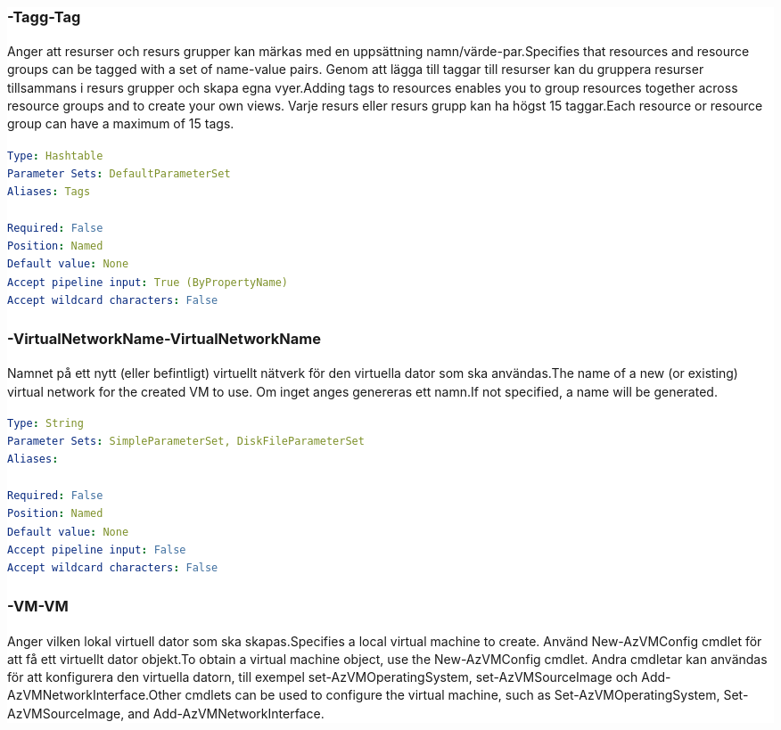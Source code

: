 ### <span data-ttu-id="1eb86-179">-Tagg</span><span class="sxs-lookup"><span data-stu-id="1eb86-179">-Tag</span></span>
<span data-ttu-id="1eb86-180">Anger att resurser och resurs grupper kan märkas med en uppsättning namn/värde-par.</span><span class="sxs-lookup"><span data-stu-id="1eb86-180">Specifies that resources and resource groups can be tagged with a set of name-value pairs.</span></span>
<span data-ttu-id="1eb86-181">Genom att lägga till taggar till resurser kan du gruppera resurser tillsammans i resurs grupper och skapa egna vyer.</span><span class="sxs-lookup"><span data-stu-id="1eb86-181">Adding tags to resources enables you to group resources together across resource groups and to create your own views.</span></span>
<span data-ttu-id="1eb86-182">Varje resurs eller resurs grupp kan ha högst 15 taggar.</span><span class="sxs-lookup"><span data-stu-id="1eb86-182">Each resource or resource group can have a maximum of 15 tags.</span></span>

```yaml
Type: Hashtable
Parameter Sets: DefaultParameterSet
Aliases: Tags

Required: False
Position: Named
Default value: None
Accept pipeline input: True (ByPropertyName)
Accept wildcard characters: False
```

### <span data-ttu-id="1eb86-183">-VirtualNetworkName</span><span class="sxs-lookup"><span data-stu-id="1eb86-183">-VirtualNetworkName</span></span>
<span data-ttu-id="1eb86-184">Namnet på ett nytt (eller befintligt) virtuellt nätverk för den virtuella dator som ska användas.</span><span class="sxs-lookup"><span data-stu-id="1eb86-184">The name of a new (or existing) virtual network for the created VM to use.</span></span>  <span data-ttu-id="1eb86-185">Om inget anges genereras ett namn.</span><span class="sxs-lookup"><span data-stu-id="1eb86-185">If not specified, a name will be generated.</span></span>

```yaml
Type: String
Parameter Sets: SimpleParameterSet, DiskFileParameterSet
Aliases: 

Required: False
Position: Named
Default value: None
Accept pipeline input: False
Accept wildcard characters: False
```

### <span data-ttu-id="1eb86-186">-VM</span><span class="sxs-lookup"><span data-stu-id="1eb86-186">-VM</span></span>
<span data-ttu-id="1eb86-187">Anger vilken lokal virtuell dator som ska skapas.</span><span class="sxs-lookup"><span data-stu-id="1eb86-187">Specifies a local virtual machine to create.</span></span>
<span data-ttu-id="1eb86-188">Använd New-AzVMConfig cmdlet för att få ett virtuellt dator objekt.</span><span class="sxs-lookup"><span data-stu-id="1eb86-188">To obtain a virtual machine object, use the New-AzVMConfig cmdlet.</span></span>
<span data-ttu-id="1eb86-189">Andra cmdletar kan användas för att konfigurera den virtuella datorn, till exempel set-AzVMOperatingSystem, set-AzVMSourceImage och Add-AzVMNetworkInterface.</span><span class="sxs-lookup"><span data-stu-id="1eb86-189">Other cmdlets can be used to configure the virtual machine, such as Set-AzVMOperatingSystem, Set-AzVMSourceImage, and Add-AzVMNetworkInterface.</span></span>
